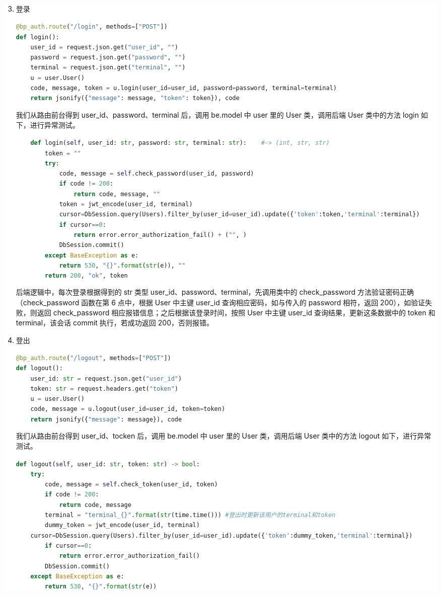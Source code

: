 3. 登录

   ```python
   @bp_auth.route("/login", methods=["POST"])
   def login():
       user_id = request.json.get("user_id", "")
       password = request.json.get("password", "")
       terminal = request.json.get("terminal", "")
       u = user.User()
       code, message, token = u.login(user_id=user_id, password=password, terminal=terminal)
       return jsonify({"message": message, "token": token}), code

   ```

   我们从路由前台得到 user_id、password、terminal 后，调用 be.model 中 user 里的 User 类，调用后端 User 类中的方法 login 如下，进行异常测试。

   ```python
       def login(self, user_id: str, password: str, terminal: str):    #-> (int, str, str)
           token = ""
           try:
               code, message = self.check_password(user_id, password)
               if code != 200:
                   return code, message, ""
               token = jwt_encode(user_id, terminal)
               cursor=DbSession.query(Users).filter_by(user_id=user_id).update({'token':token,'terminal':terminal})
               if cursor==0:
                   return error.error_authorization_fail() + ("", )
               DbSession.commit()
           except BaseException as e:
               return 530, "{}".format(str(e)), ""
           return 200, "ok", token

   ```

   后端逻辑中，每次登录根据得到的 str 类型 user_id、password、terminal，先调用类中的 check_password 方法验证密码正确（check_password 函数在第 6 点中，根据 User 中主键 user_id 查询相应密码，如与传入的 password 相符，返回 200），如验证失败，则返回 check_password 相应报错信息；之后根据该登录时间，按照 User 中主键 user_id 查询结果，更新这条数据中的 token 和 terminal，该会话 commit 执行，若成功返回 200，否则报错。

4. 登出

   ```python
   @bp_auth.route("/logout", methods=["POST"])
   def logout():
       user_id: str = request.json.get("user_id")
       token: str = request.headers.get("token")
       u = user.User()
       code, message = u.logout(user_id=user_id, token=token)
       return jsonify({"message": message}), code

   ```

   我们从路由前台得到 user_id、tocken 后，调用 be.model 中 user 里的 User 类，调用后端 User 类中的方法 logout 如下，进行异常测试。

   ```python
   def logout(self, user_id: str, token: str) -> bool:
       try:
           code, message = self.check_token(user_id, token)
           if code != 200:
               return code, message
           terminal = "terminal_{}".format(str(time.time())) #登出时更新该用户的terminal和token
           dummy_token = jwt_encode(user_id, terminal)
       cursor=DbSession.query(Users).filter_by(user_id=user_id).update({'token':dummy_token,'terminal':terminal})
           if cursor==0:
               return error.error_authorization_fail()
           DbSession.commit()
       except BaseException as e:
           return 530, "{}".format(str(e))
   ```